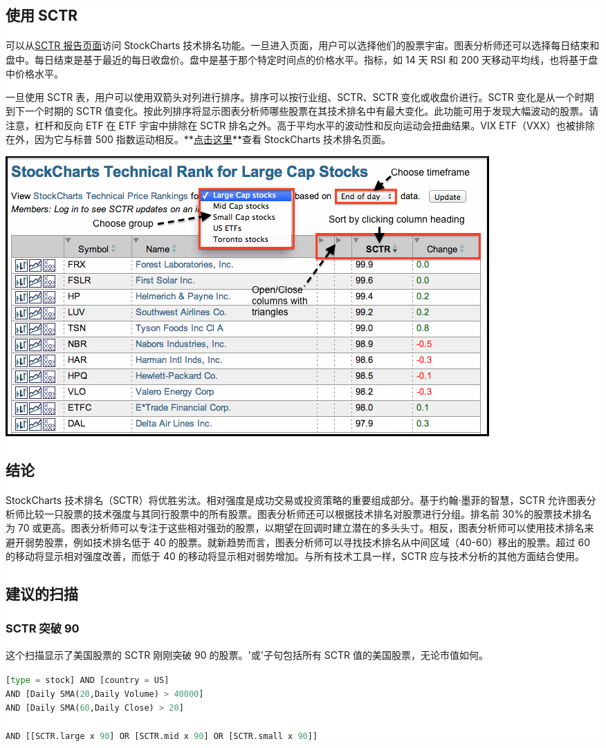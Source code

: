 ## 使用 SCTR

可以从[SCTR 报告页面](https://stockcharts.com/freecharts/sctr.html "https://stockcharts.com/freecharts/sctr.html")访问 StockCharts 技术排名功能。一旦进入页面，用户可以选择他们的股票宇宙。图表分析师还可以选择每日结束和盘中。每日结束是基于最近的每日收盘价。盘中是基于那个特定时间点的价格水平。指标，如 14 天 RSI 和 200 天移动平均线，也将基于盘中价格水平。

一旦使用 SCTR 表，用户可以使用双箭头对列进行排序。排序可以按行业组、SCTR、SCTR 变化或收盘价进行。SCTR 变化是从一个时期到下一个时期的 SCTR 值变化。按此列排序将显示图表分析师哪些股票在其技术排名中有最大变化。此功能可用于发现大幅波动的股票。请注意，杠杆和反向 ETF 在 ETF 宇宙中排除在 SCTR 排名之外。高于平均水平的波动性和反向运动会扭曲结果。VIX ETF（VXX）也被排除在外，因为它与标普 500 指数运动相反。**[点击这里](http://stockcharts.com/freecharts/sctr.html?&V=L&I=N "http://stockcharts.com/freecharts/sctr.html?&V=L&I=N")**查看 StockCharts 技术排名页面。

![](img/9313b1f909bb3d6b515c3b68701979f1.jpg)

## 结论

StockCharts 技术排名（SCTR）将优胜劣汰。相对强度是成功交易或投资策略的重要组成部分。基于约翰·墨菲的智慧，SCTR 允许图表分析师比较一只股票的技术强度与其同行股票中的所有股票。图表分析师还可以根据技术排名对股票进行分组。排名前 30%的股票技术排名为 70 或更高。图表分析师可以专注于这些相对强劲的股票，以期望在回调时建立潜在的多头头寸。相反，图表分析师可以使用技术排名来避开弱势股票，例如技术排名低于 40 的股票。就新趋势而言，图表分析师可以寻找技术排名从中间区域（40-60）移出的股票。超过 60 的移动将显示相对强度改善，而低于 40 的移动将显示相对弱势增加。与所有技术工具一样，SCTR 应与技术分析的其他方面结合使用。

## 建议的扫描

### SCTR 突破 90

这个扫描显示了美国股票的 SCTR 刚刚突破 90 的股票。'或'子句包括所有 SCTR 值的美国股票，无论市值如何。

```py
[type = stock] AND [country = US] 
AND [Daily SMA(20,Daily Volume) > 40000] 
AND [Daily SMA(60,Daily Close) > 20] 

AND [[SCTR.large x 90] OR [SCTR.mid x 90] OR [SCTR.small x 90]]
```
